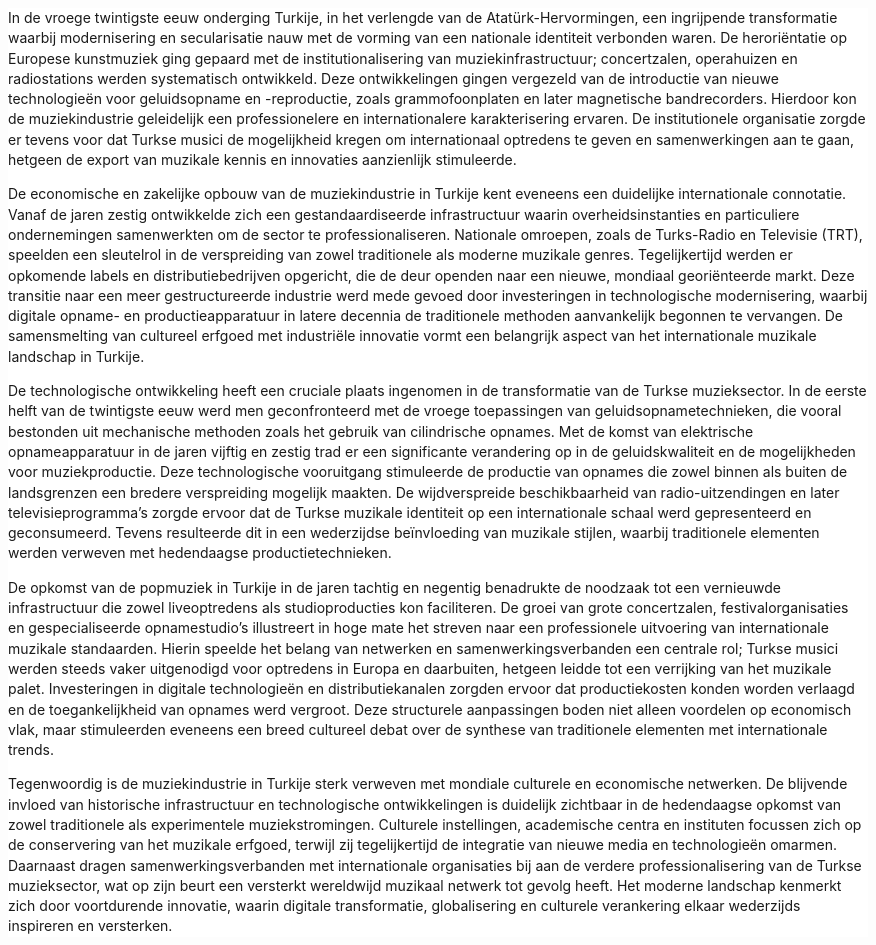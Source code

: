 In de vroege twintigste eeuw onderging Turkije, in het verlengde van de Atatürk-Hervormingen, een
ingrijpende transformatie waarbij modernisering en secularisatie nauw met de vorming van een
nationale identiteit verbonden waren. De heroriëntatie op Europese kunstmuziek ging gepaard met de
institutionalisering van muziekinfrastructuur; concertzalen, operahuizen en radiostations werden
systematisch ontwikkeld. Deze ontwikkelingen gingen vergezeld van de introductie van nieuwe
technologieën voor geluidsopname en -reproductie, zoals grammofoonplaten en later magnetische
bandrecorders. Hierdoor kon de muziekindustrie geleidelijk een professionelere en internationalere
karakterisering ervaren. De institutionele organisatie zorgde er tevens voor dat Turkse musici de
mogelijkheid kregen om internationaal optredens te geven en samenwerkingen aan te gaan, hetgeen de
export van muzikale kennis en innovaties aanzienlijk stimuleerde.

De economische en zakelijke opbouw van de muziekindustrie in Turkije kent eveneens een duidelijke
internationale connotatie. Vanaf de jaren zestig ontwikkelde zich een gestandaardiseerde
infrastructuur waarin overheidsinstanties en particuliere ondernemingen samenwerkten om de sector te
professionaliseren. Nationale omroepen, zoals de Turks-Radio en Televisie (TRT), speelden een
sleutelrol in de verspreiding van zowel traditionele als moderne muzikale genres. Tegelijkertijd
werden er opkomende labels en distributiebedrijven opgericht, die de deur openden naar een nieuwe,
mondiaal georiënteerde markt. Deze transitie naar een meer gestructureerde industrie werd mede
gevoed door investeringen in technologische modernisering, waarbij digitale opname- en
productieapparatuur in latere decennia de traditionele methoden aanvankelijk begonnen te vervangen.
De samensmelting van cultureel erfgoed met industriële innovatie vormt een belangrijk aspect van het
internationale muzikale landschap in Turkije.

De technologische ontwikkeling heeft een cruciale plaats ingenomen in de transformatie van de Turkse
muzieksector. In de eerste helft van de twintigste eeuw werd men geconfronteerd met de vroege
toepassingen van geluidsopnametechnieken, die vooral bestonden uit mechanische methoden zoals het
gebruik van cilindrische opnames. Met de komst van elektrische opnameapparatuur in de jaren vijftig
en zestig trad er een significante verandering op in de geluidskwaliteit en de mogelijkheden voor
muziekproductie. Deze technologische vooruitgang stimuleerde de productie van opnames die zowel
binnen als buiten de landsgrenzen een bredere verspreiding mogelijk maakten. De wijdverspreide
beschikbaarheid van radio-uitzendingen en later televisieprogramma’s zorgde ervoor dat de Turkse
muzikale identiteit op een internationale schaal werd gepresenteerd en geconsumeerd. Tevens
resulteerde dit in een wederzijdse beïnvloeding van muzikale stijlen, waarbij traditionele elementen
werden verweven met hedendaagse productietechnieken.

De opkomst van de popmuziek in Turkije in de jaren tachtig en negentig benadrukte de noodzaak tot
een vernieuwde infrastructuur die zowel liveoptredens als studioproducties kon faciliteren. De groei
van grote concertzalen, festivalorganisaties en gespecialiseerde opnamestudio’s illustreert in hoge
mate het streven naar een professionele uitvoering van internationale muzikale standaarden. Hierin
speelde het belang van netwerken en samenwerkingsverbanden een centrale rol; Turkse musici werden
steeds vaker uitgenodigd voor optredens in Europa en daarbuiten, hetgeen leidde tot een verrijking
van het muzikale palet. Investeringen in digitale technologieën en distributiekanalen zorgden ervoor
dat productiekosten konden worden verlaagd en de toegankelijkheid van opnames werd vergroot. Deze
structurele aanpassingen boden niet alleen voordelen op economisch vlak, maar stimuleerden eveneens
een breed cultureel debat over de synthese van traditionele elementen met internationale trends.

Tegenwoordig is de muziekindustrie in Turkije sterk verweven met mondiale culturele en economische
netwerken. De blijvende invloed van historische infrastructuur en technologische ontwikkelingen is
duidelijk zichtbaar in de hedendaagse opkomst van zowel traditionele als experimentele
muziekstromingen. Culturele instellingen, academische centra en instituten focussen zich op de
conservering van het muzikale erfgoed, terwijl zij tegelijkertijd de integratie van nieuwe media en
technologieën omarmen. Daarnaast dragen samenwerkingsverbanden met internationale organisaties bij
aan de verdere professionalisering van de Turkse muzieksector, wat op zijn beurt een versterkt
wereldwijd muzikaal netwerk tot gevolg heeft. Het moderne landschap kenmerkt zich door voortdurende
innovatie, waarin digitale transformatie, globalisering en culturele verankering elkaar wederzijds
inspireren en versterken.
